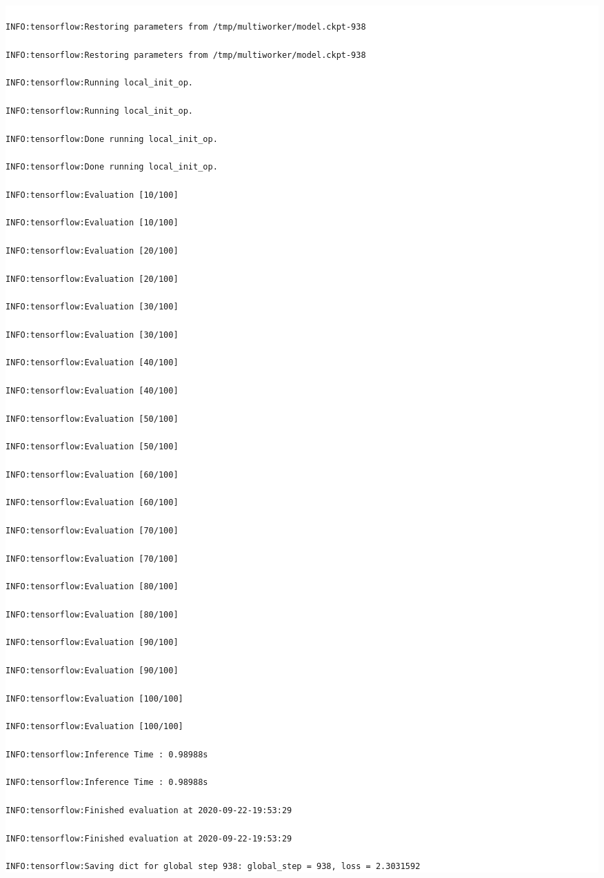 ```

INFO:tensorflow:Restoring parameters from /tmp/multiworker/model.ckpt-938

INFO:tensorflow:Restoring parameters from /tmp/multiworker/model.ckpt-938

INFO:tensorflow:Running local_init_op.

INFO:tensorflow:Running local_init_op.

INFO:tensorflow:Done running local_init_op.

INFO:tensorflow:Done running local_init_op.

INFO:tensorflow:Evaluation [10/100]

INFO:tensorflow:Evaluation [10/100]

INFO:tensorflow:Evaluation [20/100]

INFO:tensorflow:Evaluation [20/100]

INFO:tensorflow:Evaluation [30/100]

INFO:tensorflow:Evaluation [30/100]

INFO:tensorflow:Evaluation [40/100]

INFO:tensorflow:Evaluation [40/100]

INFO:tensorflow:Evaluation [50/100]

INFO:tensorflow:Evaluation [50/100]

INFO:tensorflow:Evaluation [60/100]

INFO:tensorflow:Evaluation [60/100]

INFO:tensorflow:Evaluation [70/100]

INFO:tensorflow:Evaluation [70/100]

INFO:tensorflow:Evaluation [80/100]

INFO:tensorflow:Evaluation [80/100]

INFO:tensorflow:Evaluation [90/100]

INFO:tensorflow:Evaluation [90/100]

INFO:tensorflow:Evaluation [100/100]

INFO:tensorflow:Evaluation [100/100]

INFO:tensorflow:Inference Time : 0.98988s

INFO:tensorflow:Inference Time : 0.98988s

INFO:tensorflow:Finished evaluation at 2020-09-22-19:53:29

INFO:tensorflow:Finished evaluation at 2020-09-22-19:53:29

INFO:tensorflow:Saving dict for global step 938: global_step = 938, loss = 2.3031592

```